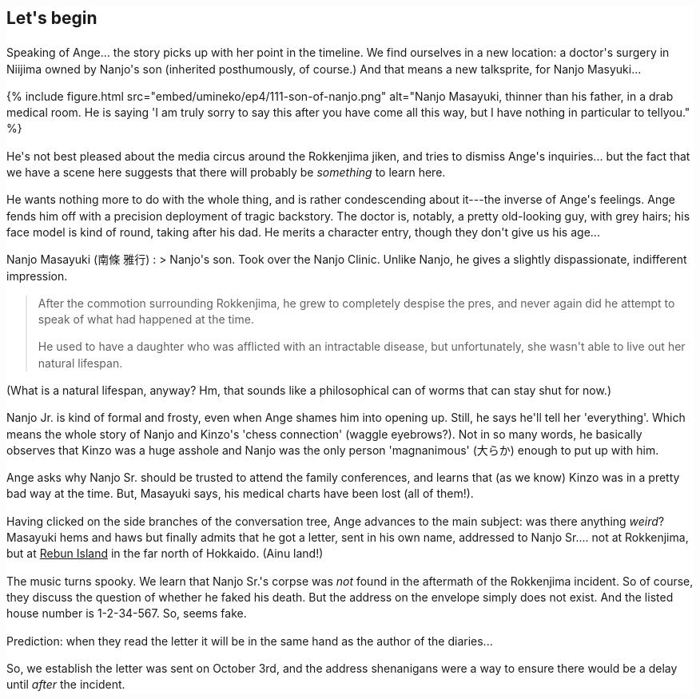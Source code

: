 ## Let's begin

Speaking of Ange... the story picks up with her point in the timeline. We find ourselves in a new location: a doctor's surgery in Niijima owned by Nanjo's son (inherited posthumously, of course.) And that means a new talksprite, for Nanjo Masyuki...

{% include figure.html src="embed/umineko/ep4/111-son-of-nanjo.png" alt="Nanjo Masayuki, thinner than his father, in a drab medical room. He is saying 'I am truly sorry to say this after you have come all this way, but I have nothing in particular to tellyou." %}

He's not best pleased about the media circus around the Rokkenjima jiken, and tries to dismiss Ange's inquiries... but the fact that we have a scene here suggests that there will probably be *something* to learn here.

He wants nothing more to do with the whole thing, and is rather condescending about it---the inverse of Ange's feelings. Ange fends him off with a precision deployment of tragic backstory. The doctor is, notably, a pretty old-looking guy, with grey hairs; his face model is kind of round, taking after his dad. He merits a character entry, though they don't give us his age...

Nanjo Masayuki (南條 雅行)
: > Nanjo's son. Took over the Nanjo Clinic. Unlike Nanjo, he gives a slightly dispassionate, indifferent impression.
  > 
  > After the commotion surrounding Rokkenjima, he grew to completely despise the pres, and never again did he attempt to speak of what had happened at the time.
  > 
  > He used to have a daughter who was afflicted with an intractable disease, but unfortunately, she wasn't able to live out her natural lifespan.

(What is a natural lifespan, anyway? Hm, that sounds like a philosophical can of worms that can stay shut for now.)

Nanjo Jr. is kind of formal and frosty, even when Ange shames him into opening up. Still, he says he'll tell her 'everything'. Which means the whole story of Nanjo and Kinzo's 'chess connection' (waggle eyebrows?). Not in so many words, he basically observes that Kinzo was a huge asshole and Nanjo was the only person 'magnanimous' (大らか) enough to put up with him.

Ange asks why Nanjo Sr. should be trusted to attend the family conferences, and learns that (as we know) Kinzo was in a pretty bad way at the time. But, Masayuki says, his medical charts have been lost (all of them!).

Having clicked on the side branches of the conversation tree, Ange advances to the main subject: was there anything *weird*? Masayuki hems and haws but finally admits that he got a letter, sent in his own name, addressed to Nanjo Sr.... not at Rokkenjima, but at [Rebun Island](https://en.wikipedia.org/wiki/Rebun_Island) in the far north of Hokkaido. (Ainu land!)

The music turns spooky. We learn that Nanjo Sr.'s corpse was *not* found in the aftermath of the Rokkenjima incident. So of course, they discuss the question of whether he faked his death. But the address on the envelope simply does not exist. And the listed house number is 1-2-34-567. So, seems fake.

Prediction: when they read the letter it will be in the same hand as the author of the diaries...

So, we establish the letter was sent on October 3rd, and the address shenanigans were a way to ensure there would be a delay until *after* the incident.
